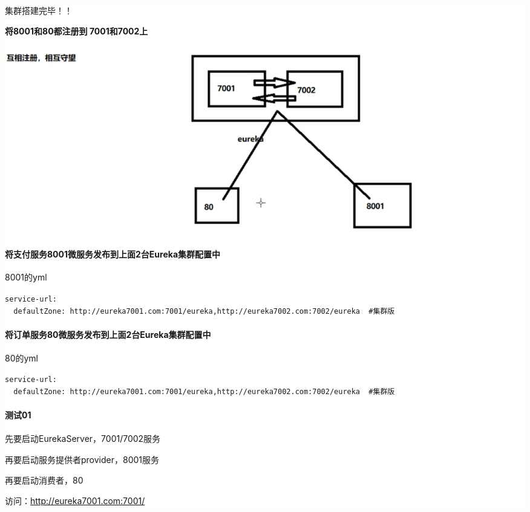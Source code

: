 集群搭建完毕！！

**将8001和80都注册到  7001和7002上**

![1645261045644](img\1645261045644.png)

#### 将支付服务8001微服务发布到上面2台Eureka集群配置中

8001的yml

```properties
service-url:
  defaultZone: http://eureka7001.com:7001/eureka,http://eureka7002.com:7002/eureka  #集群版
```

#### 将订单服务80微服务发布到上面2台Eureka集群配置中

80的yml

```properties
service-url:
  defaultZone: http://eureka7001.com:7001/eureka,http://eureka7002.com:7002/eureka  #集群版
```

#### 测试01

先要启动EurekaServer，7001/7002服务

再要启动服务提供者provider，8001服务

再要启动消费者，80

访问：http://eureka7001.com:7001/
